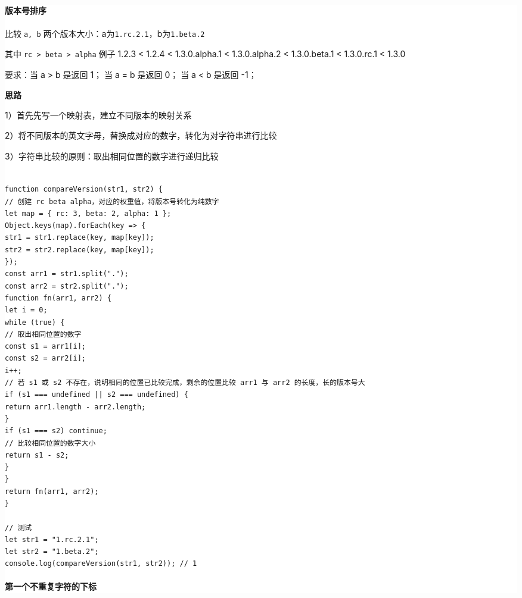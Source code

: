 #### 版本号排序

比较 `a, b` 两个版本大小：a为`1.rc.2.1`，b为`1.beta.2`

其中 `rc > beta > alpha`
例子 1.2.3 < 1.2.4 < 1.3.0.alpha.1 < 1.3.0.alpha.2 < 1.3.0.beta.1 < 1.3.0.rc.1 < 1.3.0

要求：当 a > b 是返回 1； 当 a = b 是返回 0； 当 a < b 是返回 -1；


**思路**

1）首先先写一个映射表，建立不同版本的映射关系

2）将不同版本的英文字母，替换成对应的数字，转化为对字符串进行比较

3）字符串比较的原则：取出相同位置的数字进行递归比较
```

function compareVersion(str1, str2) {
// 创建 rc beta alpha，对应的权重值，将版本号转化为纯数字
let map = { rc: 3, beta: 2, alpha: 1 };
Object.keys(map).forEach(key => {
str1 = str1.replace(key, map[key]);
str2 = str2.replace(key, map[key]);
});
const arr1 = str1.split(".");
const arr2 = str2.split(".");
function fn(arr1, arr2) {
let i = 0;
while (true) {
// 取出相同位置的数字
const s1 = arr1[i];
const s2 = arr2[i];
i++;
// 若 s1 或 s2 不存在，说明相同的位置已比较完成，剩余的位置比较 arr1 与 arr2 的长度，长的版本号大
if (s1 === undefined || s2 === undefined) {
return arr1.length - arr2.length;
}
if (s1 === s2) continue;
// 比较相同位置的数字大小
return s1 - s2;
}
}
return fn(arr1, arr2);
}

// 测试
let str1 = "1.rc.2.1";
let str2 = "1.beta.2";
console.log(compareVersion(str1, str2)); // 1

```

#### 第一个不重复字符的下标
